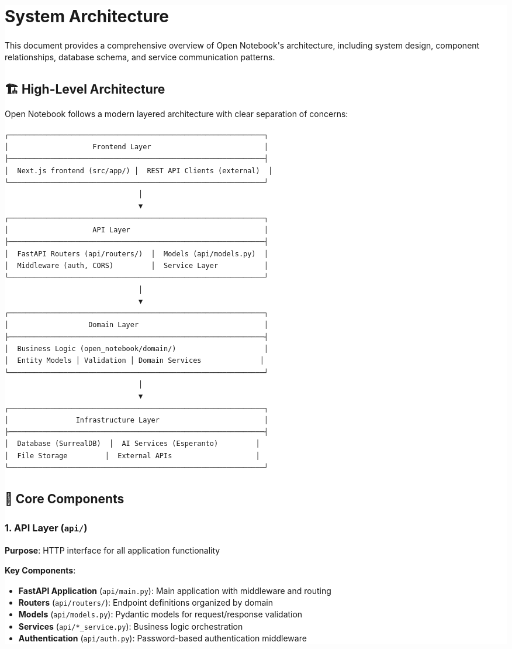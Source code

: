 # System Architecture

This document provides a comprehensive overview of Open Notebook's architecture, including system design, component relationships, database schema, and service communication patterns.

## 🏗️ High-Level Architecture

Open Notebook follows a modern layered architecture with clear separation of concerns:

```
┌─────────────────────────────────────────────────────────────┐
│                    Frontend Layer                           │
├─────────────────────────────────────────────────────────────┤
│  Next.js frontend (src/app/) │  REST API Clients (external)  │
└─────────────────────────────────────────────────────────────┘
                                │
                                ▼
┌─────────────────────────────────────────────────────────────┐
│                    API Layer                                │
├─────────────────────────────────────────────────────────────┤
│  FastAPI Routers (api/routers/)  │  Models (api/models.py)  │
│  Middleware (auth, CORS)         │  Service Layer           │
└─────────────────────────────────────────────────────────────┘
                                │
                                ▼
┌─────────────────────────────────────────────────────────────┐
│                   Domain Layer                              │
├─────────────────────────────────────────────────────────────┤
│  Business Logic (open_notebook/domain/)                     │
│  Entity Models │ Validation │ Domain Services              │
└─────────────────────────────────────────────────────────────┘
                                │
                                ▼
┌─────────────────────────────────────────────────────────────┐
│                Infrastructure Layer                         │
├─────────────────────────────────────────────────────────────┤
│  Database (SurrealDB)  │  AI Services (Esperanto)         │
│  File Storage         │  External APIs                    │
└─────────────────────────────────────────────────────────────┘
```

## 🧩 Core Components

### 1. API Layer (`api/`)

**Purpose**: HTTP interface for all application functionality

**Key Components**:
- **FastAPI Application** (`api/main.py`): Main application with middleware and routing
- **Routers** (`api/routers/`): Endpoint definitions organized by domain
- **Models** (`api/models.py`): Pydantic models for request/response validation
- **Services** (`api/*_service.py`): Business logic orchestration
- **Authentication** (`api/auth.py`): Password-based authentication middleware

